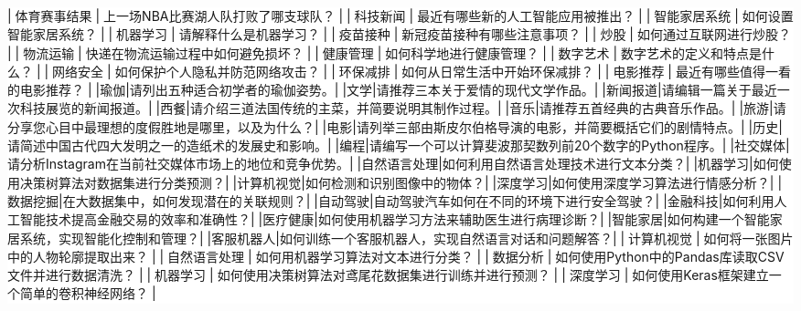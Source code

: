 | 体育赛事结果       | 上一场NBA比赛湖人队打败了哪支球队？                                                                                                                                                                                                                                                                                                                                                                                                                                                                                                                                                                                                                                                                                                                                                                                                                                                                                                                                                                                                                                                                                                                                                                                                                                                                                                                                                                                                                                                                                                                                                                                                                                                                                                                                                                                                                                                                                                                                                                  |
| 科技新闻           | 最近有哪些新的人工智能应用被推出？                                                                                                                                                                                                                                                                                                                                                                                                                                                                                                                                                                                                                                                                                                                                                                                                                                                                                                                                                                                                                                                                                                                                                                                                                                                                                                                                                                                                                                                                                                                                                                                                                                                                                                                                                                                                                                                                                                                                                                                                                                |
| 智能家居系统 | 如何设置智能家居系统？ |
| 机器学习 | 请解释什么是机器学习？ |
| 疫苗接种 | 新冠疫苗接种有哪些注意事项？ |
| 炒股 | 如何通过互联网进行炒股？ |
| 物流运输 | 快递在物流运输过程中如何避免损坏？ |
| 健康管理 | 如何科学地进行健康管理？ |
| 数字艺术 | 数字艺术的定义和特点是什么？ |
| 网络安全 | 如何保护个人隐私并防范网络攻击？ |
| 环保减排 | 如何从日常生活中开始环保减排？ |
| 电影推荐 | 最近有哪些值得一看的电影推荐？ |
|瑜伽|请列出五种适合初学者的瑜伽姿势。|
|文学|请推荐三本关于爱情的现代文学作品。|
|新闻报道|请编辑一篇关于最近一次科技展览的新闻报道。|
|西餐|请介绍三道法国传统的主菜，并简要说明其制作过程。|
|音乐|请推荐五首经典的古典音乐作品。|
|旅游|请分享您心目中最理想的度假胜地是哪里，以及为什么？|
|电影|请列举三部由斯皮尔伯格导演的电影，并简要概括它们的剧情特点。|
|历史|请简述中国古代四大发明之一的造纸术的发展史和影响。|
|编程|请编写一个可以计算斐波那契数列前20个数字的Python程序。|
|社交媒体|请分析Instagram在当前社交媒体市场上的地位和竞争优势。|
|自然语言处理|如何利用自然语言处理技术进行文本分类？|
|机器学习|如何使用决策树算法对数据集进行分类预测？|
|计算机视觉|如何检测和识别图像中的物体？|
|深度学习|如何使用深度学习算法进行情感分析？|
|数据挖掘|在大数据集中，如何发现潜在的关联规则？|
|自动驾驶|自动驾驶汽车如何在不同的环境下进行安全驾驶？|
|金融科技|如何利用人工智能技术提高金融交易的效率和准确性？|
|医疗健康|如何使用机器学习方法来辅助医生进行病理诊断？|
|智能家居|如何构建一个智能家居系统，实现智能化控制和管理？|
|客服机器人|如何训练一个客服机器人，实现自然语言对话和问题解答？|
| 计算机视觉                                 | 如何将一张图片中的人物轮廓提取出来？                     |
| 自然语言处理                               | 如何用机器学习算法对文本进行分类？                         |
| 数据分析                                     | 如何使用Python中的Pandas库读取CSV文件并进行数据清洗？      |
| 机器学习                                     | 如何使用决策树算法对鸢尾花数据集进行训练并进行预测？       |
| 深度学习                                     | 如何使用Keras框架建立一个简单的卷积神经网络？             |